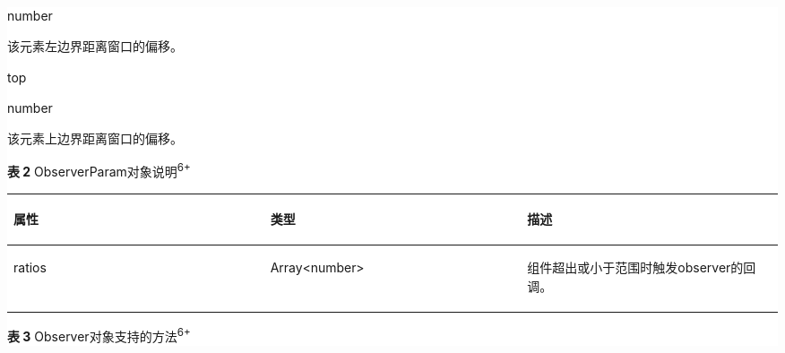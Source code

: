 <td class="cellrowborder" valign="top" width="33.33333333333333%" headers="mcps1.2.4.1.2 "><p id="p9555944185117"><a name="p9555944185117"></a><a name="p9555944185117"></a>number</p>
</td>
<td class="cellrowborder" valign="top" width="33.33333333333333%" headers="mcps1.2.4.1.3 "><p id="p1555144165118"><a name="p1555144165118"></a><a name="p1555144165118"></a>该元素左边界距离窗口的偏移。</p>
</td>
</tr>
<tr id="row135552447511"><td class="cellrowborder" valign="top" width="33.33333333333333%" headers="mcps1.2.4.1.1 "><p id="p20555174465112"><a name="p20555174465112"></a><a name="p20555174465112"></a>top</p>
</td>
<td class="cellrowborder" valign="top" width="33.33333333333333%" headers="mcps1.2.4.1.2 "><p id="p10555544175114"><a name="p10555544175114"></a><a name="p10555544175114"></a>number</p>
</td>
<td class="cellrowborder" valign="top" width="33.33333333333333%" headers="mcps1.2.4.1.3 "><p id="p155618445517"><a name="p155618445517"></a><a name="p155618445517"></a>该元素上边界距离窗口的偏移。</p>
</td>
</tr>
</tbody>
</table>

**表 2**  ObserverParam对象说明<sup>6+</sup>

<a name="table143341035121917"></a>
<table><thead align="left"><tr id="row11334163521916"><th class="cellrowborder" valign="top" width="33.33333333333333%" id="mcps1.2.4.1.1"><p id="p833411354195"><a name="p833411354195"></a><a name="p833411354195"></a>属性</p>
</th>
<th class="cellrowborder" valign="top" width="33.33333333333333%" id="mcps1.2.4.1.2"><p id="p1233453551912"><a name="p1233453551912"></a><a name="p1233453551912"></a>类型</p>
</th>
<th class="cellrowborder" valign="top" width="33.33333333333333%" id="mcps1.2.4.1.3"><p id="p173341835171912"><a name="p173341835171912"></a><a name="p173341835171912"></a>描述</p>
</th>
</tr>
</thead>
<tbody><tr id="row1633503511196"><td class="cellrowborder" valign="top" width="33.33333333333333%" headers="mcps1.2.4.1.1 "><p id="p933518359198"><a name="p933518359198"></a><a name="p933518359198"></a>ratios</p>
</td>
<td class="cellrowborder" valign="top" width="33.33333333333333%" headers="mcps1.2.4.1.2 "><p id="p17335103510196"><a name="p17335103510196"></a><a name="p17335103510196"></a>Array&lt;number&gt;</p>
</td>
<td class="cellrowborder" valign="top" width="33.33333333333333%" headers="mcps1.2.4.1.3 "><p id="p20335113514191"><a name="p20335113514191"></a><a name="p20335113514191"></a>组件超出或小于范围时触发observer的回调。</p>
</td>
</tr>
</tbody>
</table>

**表 3**  Observer对象支持的方法<sup>6+</sup>
